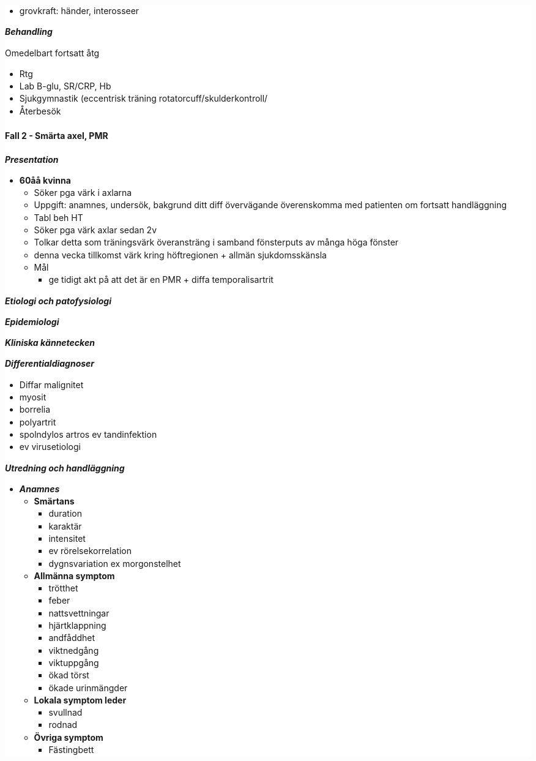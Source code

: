   * grovkraft: händer, interosseer

***Behandling***

Omedelbart fortsatt åtg

* Rtg
* Lab B-glu, SR/CRP, Hb
* Sjukgymnastik (eccentrisk träning rotatorcuff/skulderkontroll/
* Återbesök



#### Fall 2 - Smärta axel, PMR



***Presentation***

* **60åå kvinna**
  * Söker pga värk i axlarna
  * Uppgift: anamnes, undersök, bakgrund ditt diff övervägande överenskomma med patienten om fortsatt handläggning
  * Tabl beh HT
  * Söker pga värk axlar sedan 2v
  * Tolkar detta som träningsvärk överansträng i samband fönsterputs av många höga fönster
  * denna vecka tillkomst värk kring höftregionen + allmän sjukdomsskänsla
  * Mål
    * ge tidigt akt på att det är en PMR + diffa temporalisartrit



***Etiologi och patofysiologi***

***Epidemiologi***

***Kliniska kännetecken***

***Differentialdiagnoser***

* Diffar malignitet
* myosit
* borrelia
* polyartrit
* spolndylos artros ev tandinfektion 
* ev virusetiologi



***Utredning och handläggning***

* ***Anamnes***
  * **Smärtans**
    * duration
    * karaktär
    * intensitet
    * ev rörelsekorrelation
    * dygnsvariation ex morgonstelhet
  * **Allmänna symptom**
    * trötthet
    * feber
    * nattsvettningar
    * hjärtklappning
    * andfåddhet
    * viktnedgång
    * viktuppgång
    * ökad törst
    * ökade urinmängder
  * **Lokala symptom leder**
    * svullnad
    * rodnad
  * **Övriga symptom**
    * Fästingbett